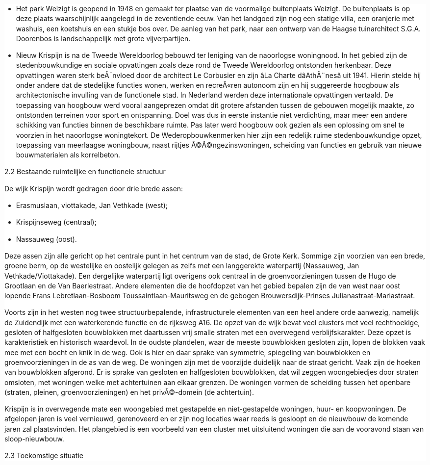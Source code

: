 * Het park Weizigt is geopend in 1948 en gemaakt ter plaatse van de voormalige buitenplaats Weizigt. De buitenplaats is op deze plaats waarschijnlijk aangelegd in de zeventiende eeuw. Van het landgoed zijn nog een statige villa, een oranjerie met washuis, een koetshuis en een stukje bos over. De aanleg van het park, naar een ontwerp van de Haagse tuinarchitect S.G.A. Doorenbos is landschappelijk met grote vijverpartijen.

* Nieuw Krispijn is na de Tweede Wereldoorlog bebouwd ter leniging van de naoorlogse woningnood. In het gebied zijn de stedenbouwkundige en sociale opvattingen zoals deze rond de Tweede Wereldoorlog ontstonden herkenbaar. Deze opvattingen waren sterk beÃ¯nvloed door de architect Le Corbusier en zijn âLa Charte dâAthÃ¨nesâ uit 1941\. Hierin stelde hij onder andere dat de stedelijke functies wonen, werken en recreÃ«ren autonoom zijn en hij suggereerde hoogbouw als architectonische invulling van de functionele stad. In Nederland werden deze internationale opvattingen vertaald. De toepassing van hoogbouw werd vooral aangeprezen omdat dit grotere afstanden tussen de gebouwen mogelijk maakte, zo ontstonden terreinen voor sport en ontspanning. Doel was dus in eerste instantie niet verdichting, maar meer een andere schikking van functies binnen de beschikbare ruimte. Pas later werd hoogbouw ook gezien als een oplossing om snel te voorzien in het naoorlogse woningtekort. De Wederopbouwkenmerken hier zijn een redelijk ruime stedenbouwkundige opzet, toepassing van meerlaagse woningbouw, naast rijtjes Ã©Ã©ngezinswoningen, scheiding van functies en gebruik van nieuwe bouwmaterialen als korrelbeton.

2\.2 Bestaande ruimtelijke en functionele structuur

De wijk Krispijn wordt gedragen door drie brede assen:

* Erasmuslaan, viottakade, Jan Vethkade (west);

* Krispijnseweg (centraal);

* Nassauweg (oost).

Deze assen zijn alle gericht op het centrale punt in het centrum van de stad, de Grote Kerk. Sommige zijn voorzien van een brede, groene berm, op de westelijke en oostelijk gelegen as zelfs met een langgerekte waterpartij (Nassauweg, Jan Vethkade/Viottakade). Een dergelijke waterpartij ligt overigens ook centraal in de groenvoorzieningen tussen de Hugo de Grootlaan en de Van Baerlestraat. Andere elementen die de hoofdopzet van het gebied bepalen zijn de van west naar oost lopende Frans Lebretlaan\-Bosboom Toussaintlaan\-Mauritsweg en de gebogen Brouwersdijk\-Prinses Julianastraat\-Mariastraat.

Voorts zijn in het westen nog twee structuurbepalende, infrastructurele elementen van een heel andere orde aanwezig, namelijk de Zuidendijk met een waterkerende functie en de rijksweg A16\. De opzet van de wijk bevat veel clusters met veel rechthoekige, gesloten of halfgesloten bouwblokken met daartussen vrij smalle straten met een overwegend verblijfskarakter. Deze opzet is karakteristiek en historisch waardevol. In de oudste plandelen, waar de meeste bouwblokken gesloten zijn, lopen de blokken vaak mee met een bocht en knik in de weg. Ook is hier en daar sprake van symmetrie, spiegeling van bouwblokken en groenvoorzieningen in de as van de weg. De woningen zijn met de voorzijde duidelijk naar de straat gericht. Vaak zijn de hoeken van bouwblokken afgerond. Er is sprake van gesloten en halfgesloten bouwblokken, dat wil zeggen woongebiedjes door straten omsloten, met woningen welke met achtertuinen aan elkaar grenzen. De woningen vormen de scheiding tussen het openbare (straten, pleinen, groenvoorzieningen) en het privÃ©\-domein (de achtertuin).

Krispijn is in overwegende mate een woongebied met gestapelde en niet\-gestapelde woningen, huur\- en koopwoningen. De afgelopen jaren is veel vernieuwd, gerenoveerd en er zijn nog locaties waar reeds is gesloopt en de nieuwbouw de komende jaren zal plaatsvinden. Het plangebied is een voorbeeld van een cluster met uitsluitend woningen die aan de vooravond staan van sloop\-nieuwbouw.

2\.3 Toekomstige situatie
